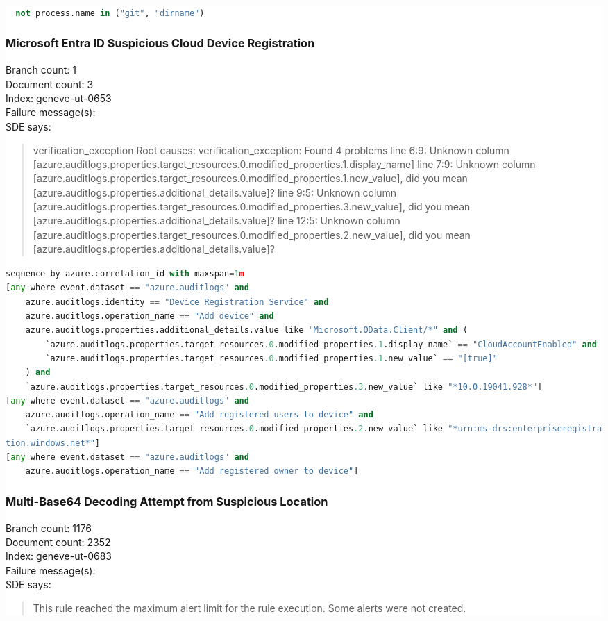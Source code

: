 ```python
  not process.name in ("git", "dirname")
```



### Microsoft Entra ID Suspicious Cloud Device Registration

Branch count: 1  
Document count: 3  
Index: geneve-ut-0653  
Failure message(s):  
  SDE says:
> verification_exception
	Root causes:
		verification_exception: Found 4 problems
line 6:9: Unknown column [azure.auditlogs.properties.target_resources.0.modified_properties.1.display_name]
line 7:9: Unknown column [azure.auditlogs.properties.target_resources.0.modified_properties.1.new_value], did you mean [azure.auditlogs.properties.additional_details.value]?
line 9:5: Unknown column [azure.auditlogs.properties.target_resources.0.modified_properties.3.new_value], did you mean [azure.auditlogs.properties.additional_details.value]?
line 12:5: Unknown column [azure.auditlogs.properties.target_resources.0.modified_properties.2.new_value], did you mean [azure.auditlogs.properties.additional_details.value]?  

```python
sequence by azure.correlation_id with maxspan=1m
[any where event.dataset == "azure.auditlogs" and
    azure.auditlogs.identity == "Device Registration Service" and
    azure.auditlogs.operation_name == "Add device" and
    azure.auditlogs.properties.additional_details.value like "Microsoft.OData.Client/*" and (
        `azure.auditlogs.properties.target_resources.0.modified_properties.1.display_name` == "CloudAccountEnabled" and
        `azure.auditlogs.properties.target_resources.0.modified_properties.1.new_value` == "[true]"
    ) and
    `azure.auditlogs.properties.target_resources.0.modified_properties.3.new_value` like "*10.0.19041.928*"]
[any where event.dataset == "azure.auditlogs" and
    azure.auditlogs.operation_name == "Add registered users to device" and
    `azure.auditlogs.properties.target_resources.0.modified_properties.2.new_value` like "*urn:ms-drs:enterpriseregistration.windows.net*"]
[any where event.dataset == "azure.auditlogs" and
    azure.auditlogs.operation_name == "Add registered owner to device"]
```



### Multi-Base64 Decoding Attempt from Suspicious Location

Branch count: 1176  
Document count: 2352  
Index: geneve-ut-0683  
Failure message(s):  
  SDE says:
> This rule reached the maximum alert limit for the rule execution. Some alerts were not created.  
